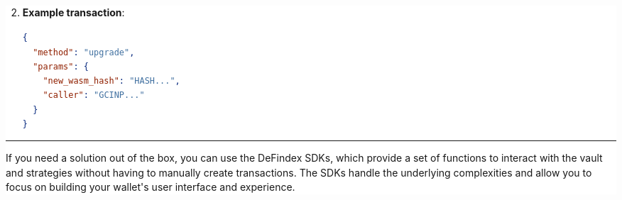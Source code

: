 2.  **Example transaction**:

    ```json
    {
      "method": "upgrade",
      "params": {
        "new_wasm_hash": "HASH...",
        "caller": "GCINP..."
      }
    }
    ```

-----

If you need a solution out of the box, you can use the DeFindex SDKs, which provide a set of functions to interact with the vault and strategies without having to manually create transactions. The SDKs handle the underlying complexities and allow you to focus on building your wallet's user interface and experience.

